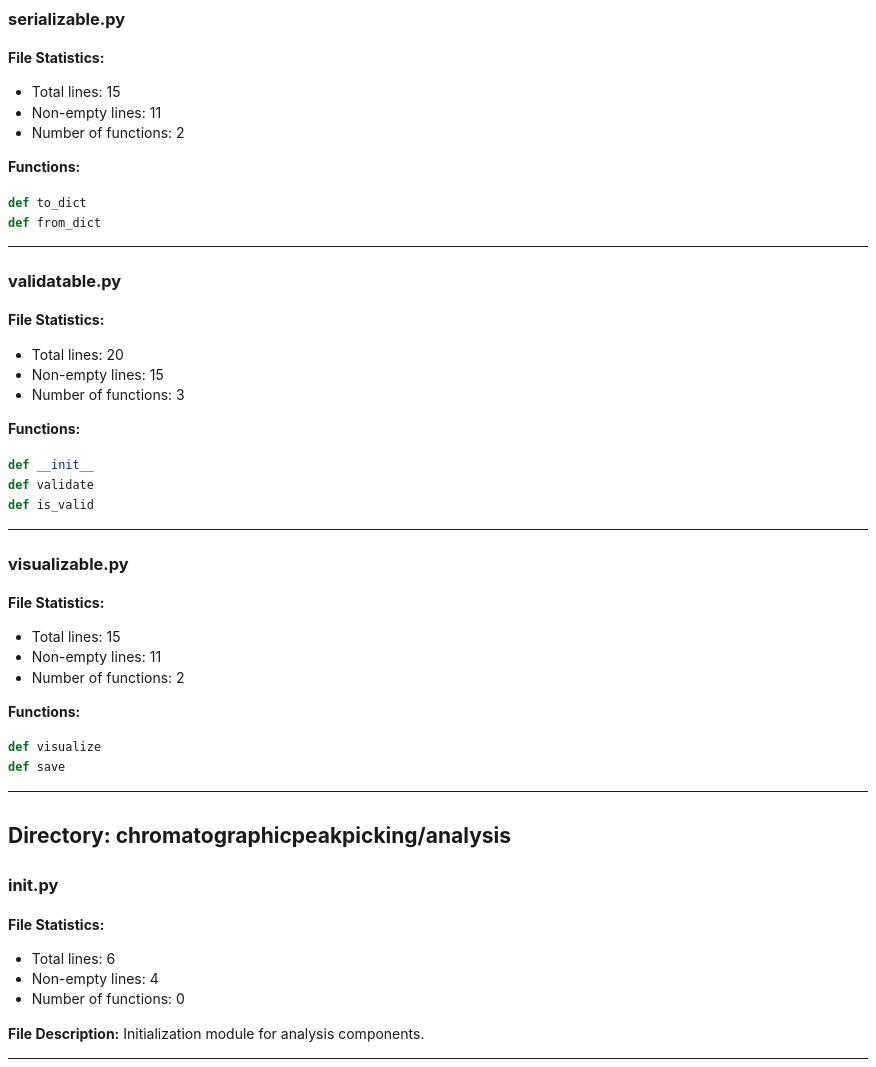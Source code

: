 ### serializable.py
**File Statistics:**
- Total lines: 15
- Non-empty lines: 11
- Number of functions: 2

**Functions:**
```python
def to_dict
def from_dict
```
---

### validatable.py
**File Statistics:**
- Total lines: 20
- Non-empty lines: 15
- Number of functions: 3

**Functions:**
```python
def __init__
def validate
def is_valid
```
---

### visualizable.py
**File Statistics:**
- Total lines: 15
- Non-empty lines: 11
- Number of functions: 2

**Functions:**
```python
def visualize
def save
```
---


## Directory: chromatographicpeakpicking/analysis


### __init__.py
**File Statistics:**
- Total lines: 6
- Non-empty lines: 4
- Number of functions: 0

**File Description:**
Initialization module for analysis components.

---
